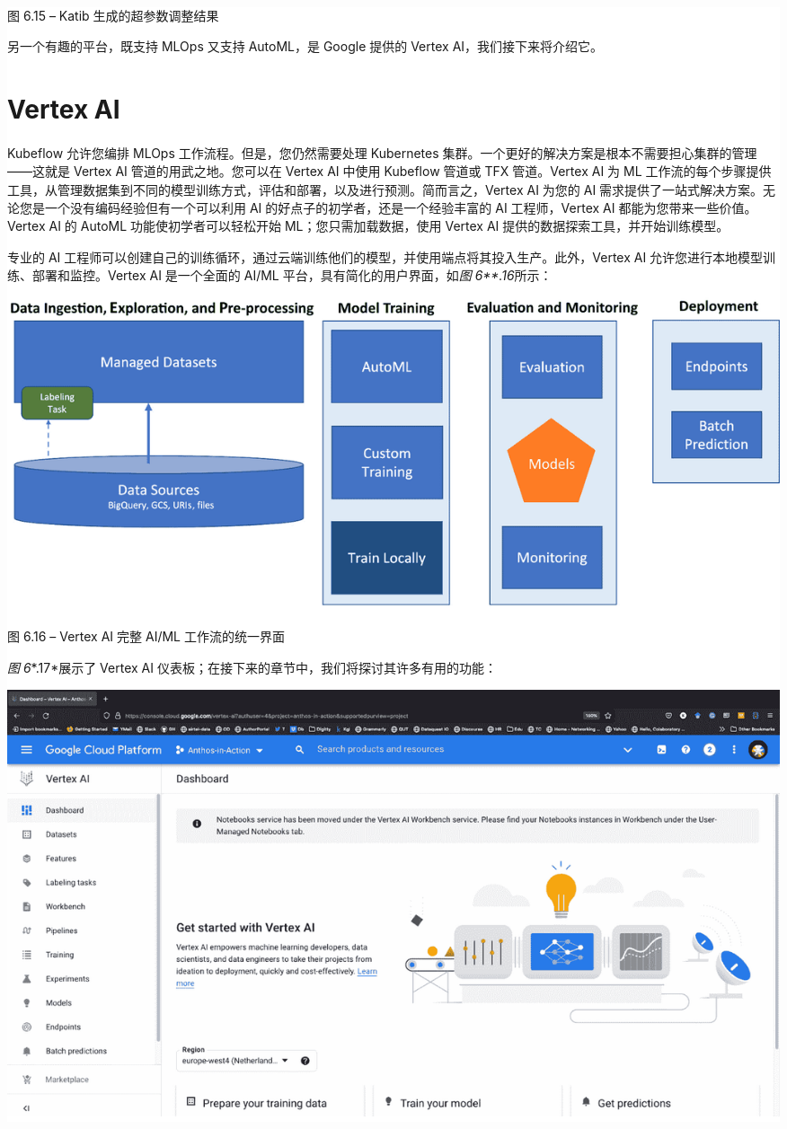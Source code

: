 图 6.15 – Katib 生成的超参数调整结果

另一个有趣的平台，既支持 MLOps 又支持 AutoML，是 Google 提供的 Vertex AI，我们接下来将介绍它。

# Vertex AI

Kubeflow 允许您编排 MLOps 工作流程。但是，您仍然需要处理 Kubernetes 集群。一个更好的解决方案是根本不需要担心集群的管理——这就是 Vertex AI 管道的用武之地。您可以在 Vertex AI 中使用 Kubeflow 管道或 TFX 管道。Vertex AI 为 ML 工作流的每个步骤提供工具，从管理数据集到不同的模型训练方式，评估和部署，以及进行预测。简而言之，Vertex AI 为您的 AI 需求提供了一站式解决方案。无论您是一个没有编码经验但有一个可以利用 AI 的好点子的初学者，还是一个经验丰富的 AI 工程师，Vertex AI 都能为您带来一些价值。Vertex AI 的 AutoML 功能使初学者可以轻松开始 ML；您只需加载数据，使用 Vertex AI 提供的数据探索工具，并开始训练模型。

专业的 AI 工程师可以创建自己的训练循环，通过云端训练他们的模型，并使用端点将其投入生产。此外，Vertex AI 允许您进行本地模型训练、部署和监控。Vertex AI 是一个全面的 AI/ML 平台，具有简化的用户界面，如*图 6**.16*所示：

![图 6.16 – Vertex AI 完整 AI/ML 工作流的统一界面](img/Figure_6.16_B18681.jpg)

图 6.16 – Vertex AI 完整 AI/ML 工作流的统一界面

*图 6**.17*展示了 Vertex AI 仪表板；在接下来的章节中，我们将探讨其许多有用的功能：

![图 6.17 – Vertex AI 仪表板](img/Figure_6.17_B18681.jpg)
